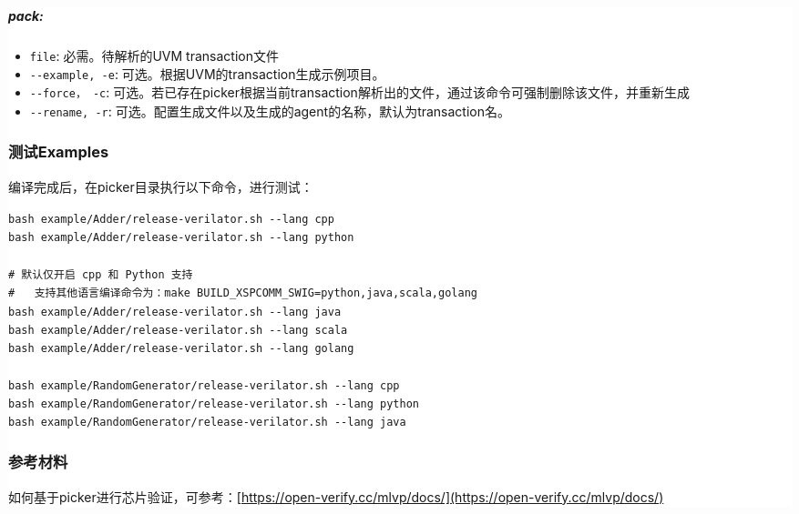 
##### pack:
* `file`: 必需。待解析的UVM transaction文件
* `--example, -e`: 可选。根据UVM的transaction生成示例项目。
* `--force， -c`: 可选。若已存在picker根据当前transaction解析出的文件，通过该命令可强制删除该文件，并重新生成
* `--rename, -r`: 可选。配置生成文件以及生成的agent的名称，默认为transaction名。

### 测试Examples

编译完成后，在picker目录执行以下命令，进行测试：
```
bash example/Adder/release-verilator.sh --lang cpp
bash example/Adder/release-verilator.sh --lang python

# 默认仅开启 cpp 和 Python 支持
#   支持其他语言编译命令为：make BUILD_XSPCOMM_SWIG=python,java,scala,golang
bash example/Adder/release-verilator.sh --lang java
bash example/Adder/release-verilator.sh --lang scala
bash example/Adder/release-verilator.sh --lang golang

bash example/RandomGenerator/release-verilator.sh --lang cpp
bash example/RandomGenerator/release-verilator.sh --lang python
bash example/RandomGenerator/release-verilator.sh --lang java
```

### 参考材料

如何基于picker进行芯片验证，可参考：[https://open-verify.cc/mlvp/docs/](https://open-verify.cc/mlvp/docs/)
